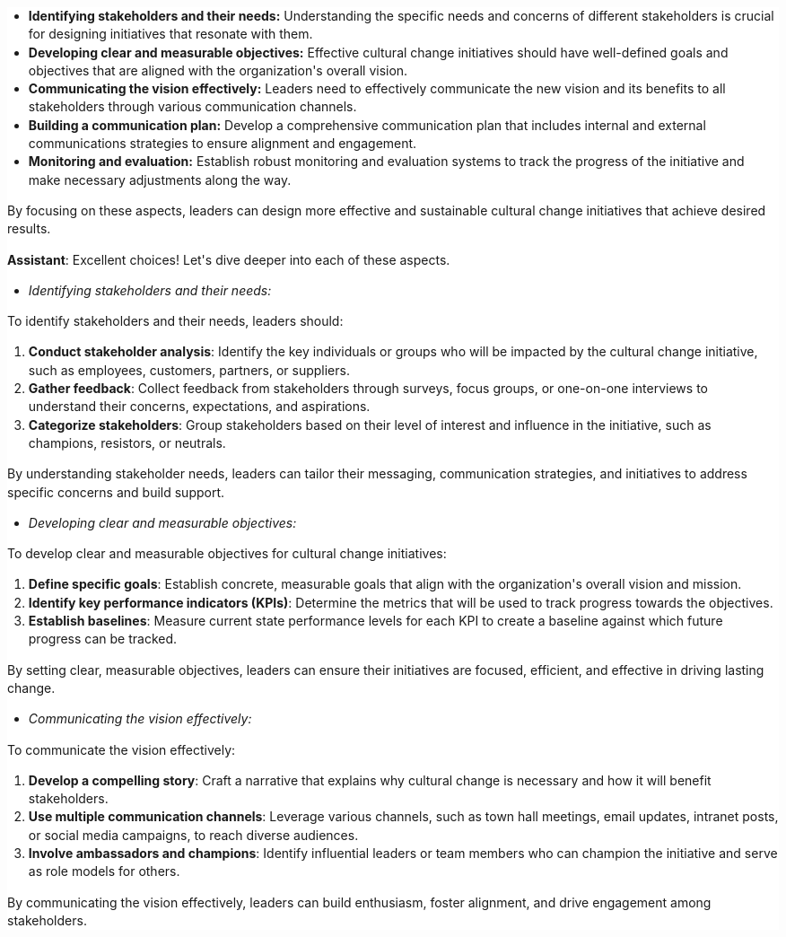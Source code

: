 * **Identifying stakeholders and their needs:** Understanding the specific needs and concerns of different stakeholders is crucial for designing initiatives that resonate with them.
* **Developing clear and measurable objectives:** Effective cultural change initiatives should have well-defined goals and objectives that are aligned with the organization's overall vision.
* **Communicating the vision effectively:** Leaders need to effectively communicate the new vision and its benefits to all stakeholders through various communication channels.
* **Building a communication plan:** Develop a comprehensive communication plan that includes internal and external communications strategies to ensure alignment and engagement.
* **Monitoring and evaluation:** Establish robust monitoring and evaluation systems to track the progress of the initiative and make necessary adjustments along the way.

By focusing on these aspects, leaders can design more effective and sustainable cultural change initiatives that achieve desired results.

**Assistant**: Excellent choices! Let's dive deeper into each of these aspects.

* *Identifying stakeholders and their needs:*

To identify stakeholders and their needs, leaders should:

1. **Conduct stakeholder analysis**: Identify the key individuals or groups who will be impacted by the cultural change initiative, such as employees, customers, partners, or suppliers.
2. **Gather feedback**: Collect feedback from stakeholders through surveys, focus groups, or one-on-one interviews to understand their concerns, expectations, and aspirations.
3. **Categorize stakeholders**: Group stakeholders based on their level of interest and influence in the initiative, such as champions, resistors, or neutrals.

By understanding stakeholder needs, leaders can tailor their messaging, communication strategies, and initiatives to address specific concerns and build support.

* *Developing clear and measurable objectives:*

To develop clear and measurable objectives for cultural change initiatives:

1. **Define specific goals**: Establish concrete, measurable goals that align with the organization's overall vision and mission.
2. **Identify key performance indicators (KPIs)**: Determine the metrics that will be used to track progress towards the objectives.
3. **Establish baselines**: Measure current state performance levels for each KPI to create a baseline against which future progress can be tracked.

By setting clear, measurable objectives, leaders can ensure their initiatives are focused, efficient, and effective in driving lasting change.

* *Communicating the vision effectively:*

To communicate the vision effectively:

1. **Develop a compelling story**: Craft a narrative that explains why cultural change is necessary and how it will benefit stakeholders.
2. **Use multiple communication channels**: Leverage various channels, such as town hall meetings, email updates, intranet posts, or social media campaigns, to reach diverse audiences.
3. **Involve ambassadors and champions**: Identify influential leaders or team members who can champion the initiative and serve as role models for others.

By communicating the vision effectively, leaders can build enthusiasm, foster alignment, and drive engagement among stakeholders.
